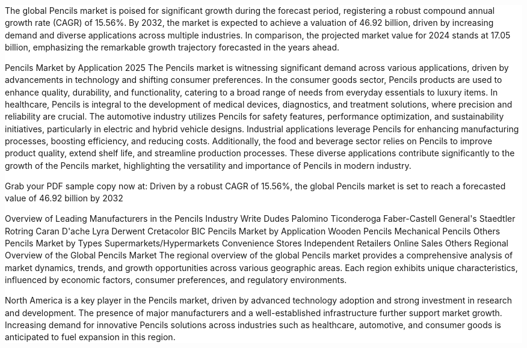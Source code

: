 The global Pencils market is poised for significant growth during the forecast period, registering a robust compound annual growth rate (CAGR) of 15.56%. By 2032, the market is expected to achieve a valuation of 46.92 billion, driven by increasing demand and diverse applications across multiple industries. In comparison, the projected market value for 2024 stands at 17.05 billion, emphasizing the remarkable growth trajectory forecasted in the years ahead. 

Pencils Market by Application 2025
The Pencils market is witnessing significant demand across various applications, driven by advancements in technology and shifting consumer preferences. In the consumer goods sector, Pencils products are used to enhance quality, durability, and functionality, catering to a broad range of needs from everyday essentials to luxury items. In healthcare, Pencils is integral to the development of medical devices, diagnostics, and treatment solutions, where precision and reliability are crucial. The automotive industry utilizes Pencils for safety features, performance optimization, and sustainability initiatives, particularly in electric and hybrid vehicle designs. Industrial applications leverage Pencils for enhancing manufacturing processes, boosting efficiency, and reducing costs. Additionally, the food and beverage sector relies on Pencils to improve product quality, extend shelf life, and streamline production processes. These diverse applications contribute significantly to the growth of the Pencils market, highlighting the versatility and importance of Pencils in modern industry.

Grab your PDF sample copy now at: Driven by a robust CAGR of 15.56%, the global Pencils market is set to reach a forecasted value of 46.92 billion by 2032

Overview of Leading Manufacturers in the Pencils Industry
Write Dudes
Palomino
Ticonderoga
Faber-Castell
General's
Staedtler
Rotring
Caran D'ache
Lyra
Derwent
Cretacolor
BIC
Pencils Market by Application
Wooden Pencils
Mechanical Pencils
Others
Pencils Market by Types
Supermarkets/Hypermarkets
Convenience Stores
Independent Retailers
Online Sales
Others
Regional Overview of the Global Pencils Market
The regional overview of the global Pencils market provides a comprehensive analysis of market dynamics, trends, and growth opportunities across various geographic areas. Each region exhibits unique characteristics, influenced by economic factors, consumer preferences, and regulatory environments.

North America is a key player in the Pencils market, driven by advanced technology adoption and strong investment in research and development. The presence of major manufacturers and a well-established infrastructure further support market growth. Increasing demand for innovative Pencils solutions across industries such as healthcare, automotive, and consumer goods is anticipated to fuel expansion in this region.
